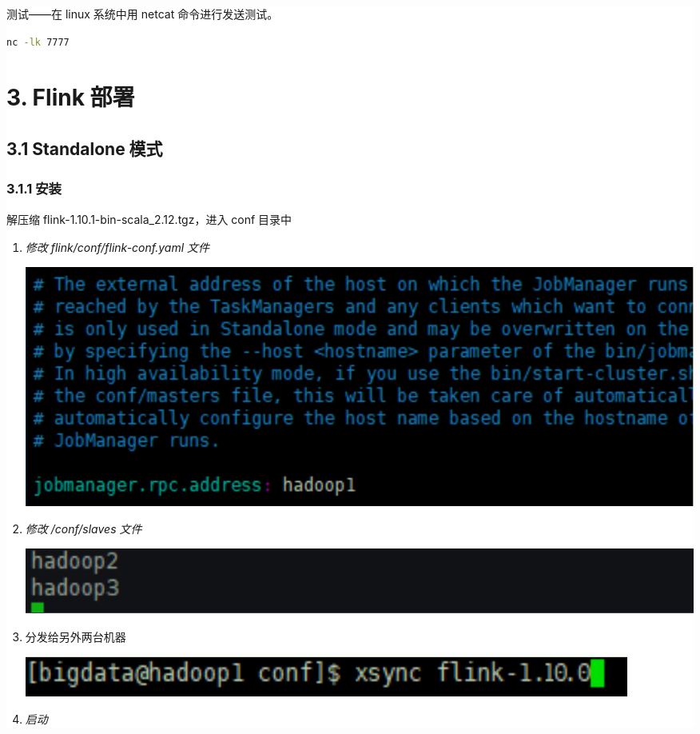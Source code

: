 测试——在 linux 系统中用 netcat 命令进行发送测试。

```bash
nc -lk 7777
```

# 3. Flink 部署

## 3.1 Standalone 模式

### 3.1.1 **安装**

解压缩 flink-1.10.1-bin-scala_2.12.tgz，进入 conf 目录中

1. *修改* *flink/conf/flink-conf.yaml* *文件*

   ![image-20210119163357963](./images/13.png)

2. *修改* */conf/slaves* *文件*

   ![image-20210119163420142](./images/14.png)

3. 分发给另外两台机器

   ![image-20210119163438028](./images/15.png)

4. *启动*
